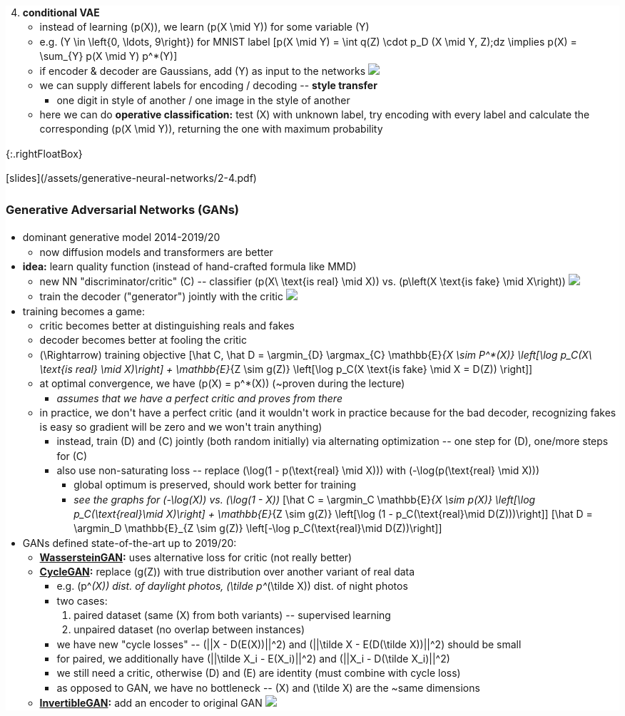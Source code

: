 4. **conditional VAE**
    - instead of learning \(p(X)\), we learn \(p(X \mid Y)\) for some variable \(Y\)
    - e.g. \(Y \in \left\{0, \ldots, 9\right\}\) for MNIST label
    \[p(X \mid Y) = \int q(Z) \cdot p_D (X \mid Y, Z)\;dz \implies p(X) = \sum_{Y} p(X \mid Y) p^*(Y)\]
    - if encoder & decoder are Gaussians, add \(Y\) as input to the networks
      ![](/assets/generative-neural-networks/vae-gauss.webp)
    - we can supply different labels for encoding / decoding -- **style transfer**
        - one digit in style of another / one image in the style of another
    - here we can do **operative classification:** test \(X\) with unknown label, try encoding with every label and calculate the corresponding \(p(X \mid Y)\), returning the one with maximum probability

{:.rightFloatBox}
<div markdown="1">
[slides](/assets/generative-neural-networks/2-4.pdf)
</div>


### Generative Adversarial Networks (GANs)
- dominant generative model 2014-2019/20
    - now diffusion models and transformers are better
- **idea:** learn quality function (instead of hand-crafted formula like MMD)
    - new NN "discriminator/critic" \(C\) -- classifier \(p(X\ \text{is real} \mid X)\) vs. \(p\left(X \text{is fake} \mid X\right)\)
      ![](/assets/generative-neural-networks/gan-general.webp)
    - train the decoder ("generator") jointly with the critic
      ![](/assets/generative-neural-networks/gan-gauss.webp)
- training becomes a game:
    - critic becomes better at distinguishing reals and fakes
    - decoder becomes better at fooling the critic
    - \(\Rightarrow\) training objective \[\hat C, \hat D = \argmin_{D} \argmax_{C} \mathbb{E}_{X \sim P^*(X)} \left[\log p_C(X\ \text{is real} \mid X)\right] + \mathbb{E}_{Z \sim g(Z)} \left[\log p_C(X \text{is fake} \mid X = D(Z)) \right]\]
    - at optimal convergence, we have \(p(X) = p^*(X)\) (~proven during the lecture)
        - _assumes that we have a perfect critic and proves from there_
    - in practice, we don't have a perfect critic (and it wouldn't work in practice because for the bad decoder, recognizing fakes is easy so gradient will be zero and we won't train anything)
        - instead, train \(D\) and \(C\) jointly (both random initially) via alternating optimization -- one step for \(D\), one/more steps for \(C\)
        - also use non-saturating loss -- replace \(\log(1 - p(\text{real} \mid X))\) with \(-\log(p(\text{real} \mid X))\)
            - global optimum is preserved, should work better for training
            - _see the graphs for \(-\log(X)\) vs. \(\log(1 - X)\)_
        \[\hat C = \argmin_C \mathbb{E}_{X \sim p(X)} \left[\log p_C(\text{real}\mid X)\right] + \mathbb{E}_{Z \sim g(Z)} \left[\log (1 - p_C(\text{real}\mid D(Z)))\right]\]
        \[\hat D = \argmin_D \mathbb{E}_{Z \sim g(Z)} \left[-\log p_C(\text{real}\mid D(Z))\right]\]
- GANs defined state-of-the-art up to 2019/20:
    - **[WassersteinGAN](https://en.wikipedia.org/wiki/Wasserstein_GAN):** uses alternative loss for critic (not really better)
    - **[CycleGAN](https://github.com/junyanz/CycleGAN):** replace \(g(Z)\) with true distribution over another variant of real data
        - e.g. \(p^*(X)\) dist. of daylight photos, \(\tilde p^*(\tilde X)\) dist. of night photos
        - two cases:
            1. paired dataset (same \(X\) from both variants) -- supervised learning
            2. unpaired dataset (no overlap between instances)
        - we have new "cycle losses" -- \(||X - D(E(X))||^2\) and \(||\tilde X - E(D(\tilde X))||^2\) should be small
        - for paired, we additionally have \(||\tilde X_i - E(X_i)||^2\) and \(||X_i - D(\tilde X_i)||^2\)
        - we still need a critic, otherwise \(D\) and \(E\) are identity (must combine with cycle loss)
        - as opposed to GAN, we have no bottleneck -- \(X\) and \(\tilde X\) are the ~same dimensions
    - **[InvertibleGAN](https://arxiv.org/abs/2112.04598):** add an encoder to original GAN
          ![](/assets/generative-neural-networks/inv-gan.webp)